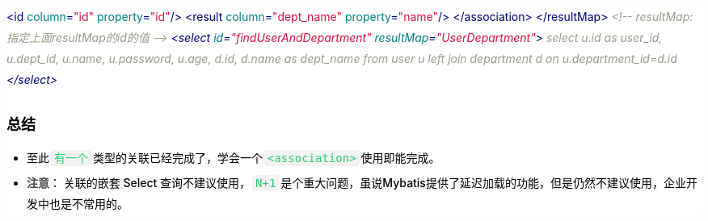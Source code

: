 <span/>  <span class="hljs-tag" style="color: #000080; font-weight: normal; line-height: 26px;">&lt;<span class="hljs-name" style="color: #000080; font-weight: normal; line-height: 26px;">id</span> <span class="hljs-attr" style="color: #008080; line-height: 26px;">column</span>=<span class="hljs-string" style="color: #d14; line-height: 26px;">"id"</span> <span class="hljs-attr" style="color: #008080; line-height: 26px;">property</span>=<span class="hljs-string" style="color: #d14; line-height: 26px;">"id"</span>/&gt;</span>
<span/>  <span class="hljs-tag" style="color: #000080; font-weight: normal; line-height: 26px;">&lt;<span class="hljs-name" style="color: #000080; font-weight: normal; line-height: 26px;">result</span> <span class="hljs-attr" style="color: #008080; line-height: 26px;">column</span>=<span class="hljs-string" style="color: #d14; line-height: 26px;">"dept_name"</span> <span class="hljs-attr" style="color: #008080; line-height: 26px;">property</span>=<span class="hljs-string" style="color: #d14; line-height: 26px;">"name"</span>/&gt;</span>
<span/> <span class="hljs-tag" style="color: #000080; font-weight: normal; line-height: 26px;">&lt;/<span class="hljs-name" style="color: #000080; font-weight: normal; line-height: 26px;">association</span>&gt;</span>
<span/><span class="hljs-tag" style="color: #000080; font-weight: normal; line-height: 26px;">&lt;/<span class="hljs-name" style="color: #000080; font-weight: normal; line-height: 26px;">resultMap</span>&gt;</span>
<span/>
<span/><span class="hljs-comment" style="color: #998; font-style: italic; line-height: 26px;">&lt;!-- 
<span/> resultMap: 指定上面resultMap的id的值
<span/> --&gt;</span>
<span/> <span class="hljs-tag" style="color: #000080; font-weight: normal; line-height: 26px;">&lt;<span class="hljs-name" style="color: #000080; font-weight: normal; line-height: 26px;">select</span> <span class="hljs-attr" style="color: #008080; line-height: 26px;">id</span>=<span class="hljs-string" style="color: #d14; line-height: 26px;">"findUserAndDepartment"</span> <span class="hljs-attr" style="color: #008080; line-height: 26px;">resultMap</span>=<span class="hljs-string" style="color: #d14; line-height: 26px;">"UserDepartment"</span>&gt;</span>
<span/>  select 
<span/>   u.id as user_id,
<span/>   u.dept_id,
<span/>   u.name,
<span/>   u.password,
<span/>   u.age,
<span/>   d.id,
<span/>   d.name as dept_name
<span/>   from user u left join department d on u.department_id=d.id
<span/> <span class="hljs-tag" style="color: #000080; font-weight: normal; line-height: 26px;">&lt;/<span class="hljs-name" style="color: #000080; font-weight: normal; line-height: 26px;">select</span>&gt;</span>
<span/></code></pre>
<h4 data-tool="mdnice编辑器" style="margin-bottom: 15px; padding: 0px; font-weight: bold; color: black; font-size: 18px; margin-top: 30px;"><span class="prefix" style="display: none;"></span><span class="content">总结</span><span class="suffix" style="display: none;"></span></h4>
<ul data-tool="mdnice编辑器" style="margin-top: 8px; margin-bottom: 8px; padding-left: 25px; color: black; list-style-type: disc;">
<li><section style="margin-top: 5px; margin-bottom: 5px; line-height: 26px; text-align: left; color: rgb(1,1,1); font-weight: 500;">至此<code style="font-size: 14px; word-wrap: break-word; padding: 2px 4px; border-radius: 4px; margin: 0 2px; background-color: rgba(27,31,35,.05); font-family: Operator Mono, Consolas, Monaco, Menlo, monospace; word-break: break-all; color: #28ca71;">有一个</code>类型的关联已经完成了，学会一个<code style="font-size: 14px; word-wrap: break-word; padding: 2px 4px; border-radius: 4px; margin: 0 2px; background-color: rgba(27,31,35,.05); font-family: Operator Mono, Consolas, Monaco, Menlo, monospace; word-break: break-all; color: #28ca71;">&lt;association&gt;</code>使用即能完成。</section></li><li><section style="margin-top: 5px; margin-bottom: 5px; line-height: 26px; text-align: left; color: rgb(1,1,1); font-weight: 500;"><strong style="font-weight: bold; line-height: 1.75em; color: rgb(74,74,74);">注意</strong>： 关联的嵌套 Select 查询不建议使用，<code style="font-size: 14px; word-wrap: break-word; padding: 2px 4px; border-radius: 4px; margin: 0 2px; background-color: rgba(27,31,35,.05); font-family: Operator Mono, Consolas, Monaco, Menlo, monospace; word-break: break-all; color: #28ca71;">N+1</code>是个重大问题，虽说Mybatis提供了延迟加载的功能，但是仍然不建议使用，企业开发中也是不常用的。</section></li></ul>